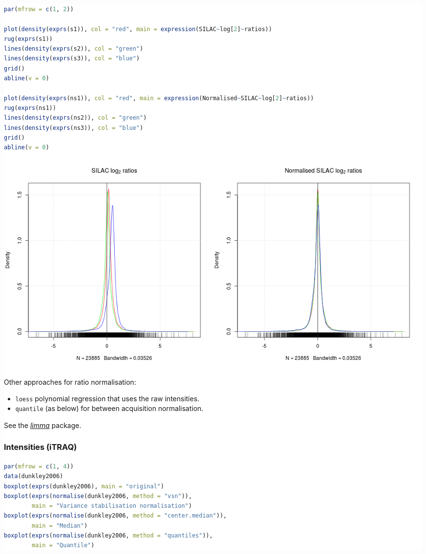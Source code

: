 
```r
par(mfrow = c(1, 2))

plot(density(exprs(s1)), col = "red", main = expression(SILAC~log[2]~ratios))
rug(exprs(s1))
lines(density(exprs(s2)), col = "green")
lines(density(exprs(s3)), col = "blue")
grid()
abline(v = 0)

plot(density(exprs(ns1)), col = "red", main = expression(Normalised~SILAC~log[2]~ratios))
rug(exprs(ns1))
lines(density(exprs(ns2)), col = "green")
lines(density(exprs(ns3)), col = "blue")
grid()
abline(v = 0)
```

![plot of chunk silacnormplot](figure/silacnormplot-1.png)

Other approaches for ratio normalisation: 

* `loess` polynomial regression that uses the raw intensities.
* `quantile` (as below) for between acquisition normalisation.

See the *[limma](http://bioconductor.org/packages/limma)* package.

### Intensities (iTRAQ)


```r
par(mfrow = c(1, 4))
data(dunkley2006)
boxplot(exprs(dunkley2006), main = "original")
boxplot(exprs(normalise(dunkley2006, method = "vsn")),
        main = "Variance stabilisation normalisation")
boxplot(exprs(normalise(dunkley2006, method = "center.median")),
        main = "Median")
boxplot(exprs(normalise(dunkley2006, method = "quantiles")),
        main = "Quantile")
```
